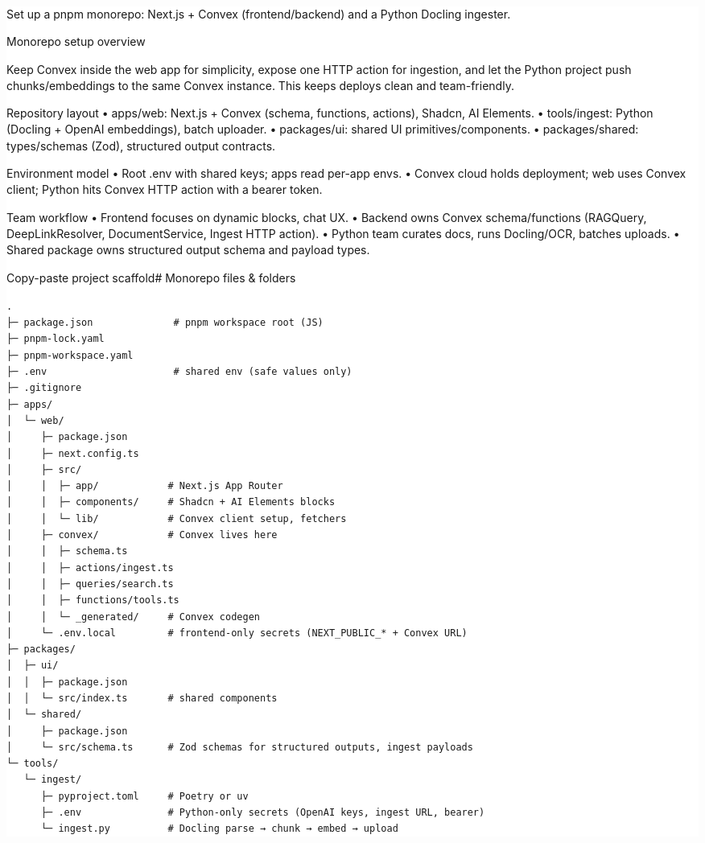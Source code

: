 Set up a pnpm monorepo: Next.js + Convex (frontend/backend) and a Python Docling ingester.

Monorepo setup overview

Keep Convex inside the web app for simplicity, expose one HTTP action for ingestion, and let the Python project push chunks/embeddings to the same Convex instance. This keeps deploys clean and team-friendly.

Repository layout
 • apps/web: Next.js + Convex (schema, functions, actions), Shadcn, AI Elements.
 • tools/ingest: Python (Docling + OpenAI embeddings), batch uploader.
 • packages/ui: shared UI primitives/components.
 • packages/shared: types/schemas (Zod), structured output contracts.

Environment model
 • Root .env with shared keys; apps read per-app envs.
 • Convex cloud holds deployment; web uses Convex client; Python hits Convex HTTP action with a bearer token.

Team workflow
 • Frontend focuses on dynamic blocks, chat UX.
 • Backend owns Convex schema/functions (RAGQuery, DeepLinkResolver, DocumentService, Ingest HTTP action).
 • Python team curates docs, runs Docling/OCR, batches uploads.
 • Shared package owns structured output schema and payload types.

Copy-paste project scaffold# Monorepo files & folders

```txt
.
├─ package.json              # pnpm workspace root (JS)
├─ pnpm-lock.yaml
├─ pnpm-workspace.yaml
├─ .env                      # shared env (safe values only)
├─ .gitignore
├─ apps/
│  └─ web/
│     ├─ package.json
│     ├─ next.config.ts
│     ├─ src/
│     │  ├─ app/            # Next.js App Router
│     │  ├─ components/     # Shadcn + AI Elements blocks
│     │  └─ lib/            # Convex client setup, fetchers
│     ├─ convex/            # Convex lives here
│     │  ├─ schema.ts
│     │  ├─ actions/ingest.ts
│     │  ├─ queries/search.ts
│     │  ├─ functions/tools.ts
│     │  └─ _generated/     # Convex codegen
│     └─ .env.local         # frontend-only secrets (NEXT_PUBLIC_* + Convex URL)
├─ packages/
│  ├─ ui/
│  │  ├─ package.json
│  │  └─ src/index.ts       # shared components
│  └─ shared/
│     ├─ package.json
│     └─ src/schema.ts      # Zod schemas for structured outputs, ingest payloads
└─ tools/
   └─ ingest/
      ├─ pyproject.toml     # Poetry or uv
      ├─ .env               # Python-only secrets (OpenAI keys, ingest URL, bearer)
      └─ ingest.py          # Docling parse → chunk → embed → upload
```
